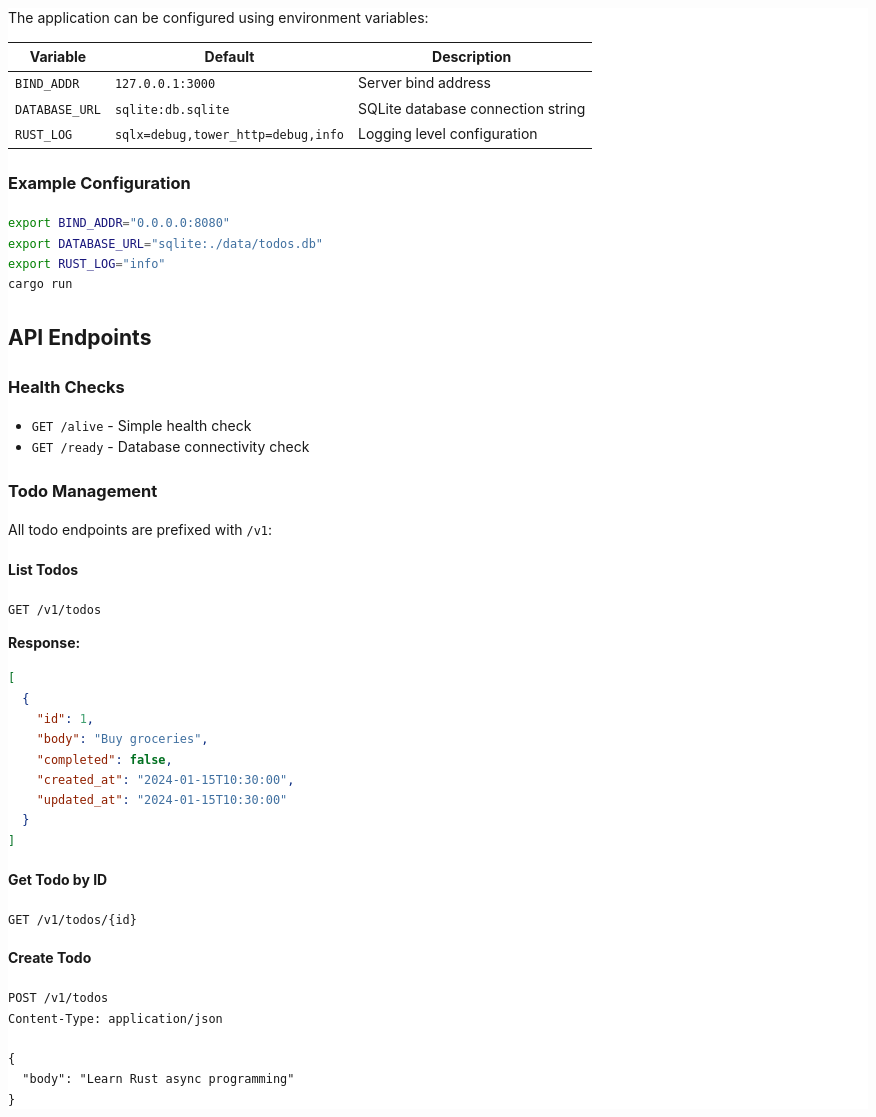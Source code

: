 The application can be configured using environment variables:

| Variable | Default | Description |
|----------|---------|-------------|
| `BIND_ADDR` | `127.0.0.1:3000` | Server bind address |
| `DATABASE_URL` | `sqlite:db.sqlite` | SQLite database connection string |
| `RUST_LOG` | `sqlx=debug,tower_http=debug,info` | Logging level configuration |

### Example Configuration

```bash
export BIND_ADDR="0.0.0.0:8080"
export DATABASE_URL="sqlite:./data/todos.db"
export RUST_LOG="info"
cargo run
```

## API Endpoints

### Health Checks

- `GET /alive` - Simple health check
- `GET /ready` - Database connectivity check

### Todo Management

All todo endpoints are prefixed with `/v1`:

#### List Todos
```http
GET /v1/todos
```

**Response:**
```json
[
  {
    "id": 1,
    "body": "Buy groceries",
    "completed": false,
    "created_at": "2024-01-15T10:30:00",
    "updated_at": "2024-01-15T10:30:00"
  }
]
```

#### Get Todo by ID
```http
GET /v1/todos/{id}
```

#### Create Todo
```http
POST /v1/todos
Content-Type: application/json

{
  "body": "Learn Rust async programming"
}
```
